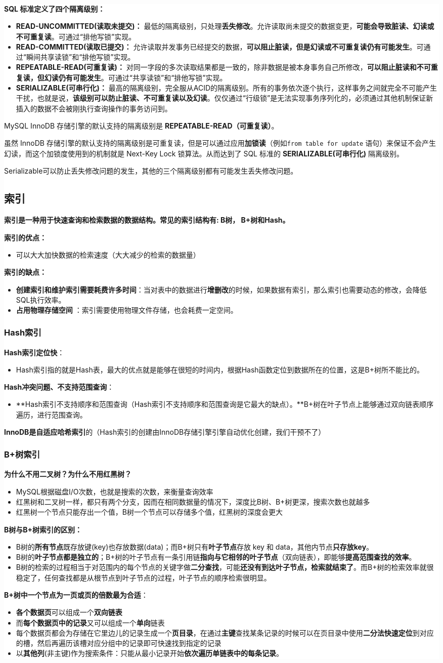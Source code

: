 **SQL 标准定义了四个隔离级别：**

- **READ-UNCOMMITTED(读取未提交)：** 最低的隔离级别，只处理**丢失修改**。允许读取尚未提交的数据变更，**可能会导致脏读、幻读或不可重复读**。可通过“排他写锁”实现。
- **READ-COMMITTED(读取已提交)：** 允许读取并发事务已经提交的数据，**可以阻止脏读，但是幻读或不可重复读仍有可能发生**。可通过“瞬间共享读锁”和“排他写锁”实现。
- **REPEATABLE-READ(可重复读)：** 对同一字段的多次读取结果都是一致的，除非数据是被本身事务自己所修改，**可以阻止脏读和不可重复读，但幻读仍有可能发生**。可通过“共享读锁”和“排他写锁”实现。
- **SERIALIZABLE(可串行化)：** 最高的隔离级别，完全服从ACID的隔离级别。所有的事务依次逐个执行，这样事务之间就完全不可能产生干扰，也就是说，**该级别可以防止脏读、不可重复读以及幻读**。仅仅通过“行级锁”是无法实现事务序列化的，必须通过其他机制保证新插入的数据不会被刚执行查询操作的事务访问到。

MySQL InnoDB 存储引擎的默认支持的隔离级别是 **REPEATABLE-READ（可重复读）**。

虽然 InnoDB 存储引擎的默认支持的隔离级别是可重复读，但是可以通过应用**加锁读**（例如`from table for update` 语句）来保证不会产生幻读，而这个加锁度使用到的机制就是 Next-Key Lock 锁算法。从而达到了 SQL 标准的 **SERIALIZABLE(可串行化)** 隔离级别。

Serializable可以防止丢失修改问题的发生，其他的三个隔离级别都有可能发生丢失修改问题。

## 索引

**索引是一种用于快速查询和检索数据的数据结构。常见的索引结构有: B树， B+树和Hash。**

**索引的优点：**

- 可以大大加快数据的检索速度（大大减少的检索的数据量）

**索引的缺点：**

- **创建索引和维护索引需要耗费许多时间**：当对表中的数据进行**增删改**的时候，如果数据有索引，那么索引也需要动态的修改，会降低SQL执行效率。
- **占用物理存储空间** ：索引需要使用物理文件存储，也会耗费一定空间。

### Hash索引

**Hash索引定位快**：

- Hash索引指的就是Hash表，最大的优点就是能够在很短的时间内，根据Hash函数定位到数据所在的位置，这是B+树所不能比的。

**Hash冲突问题、不支持范围查询**：

- **Hash索引不支持顺序和范围查询（Hash索引不支持顺序和范围查询是它最大的缺点）。**B+树在叶子节点上能够通过双向链表顺序遍历，进行范围查询。

**InnoDB是自适应哈希索引**的（Hash索引的创建由InnoDB存储引擎引擎自动优化创建，我们干预不了）

### B+树索引

**为什么不用二叉树？为什么不用红黑树？**

- MySQL根据磁盘I/O次数，也就是搜索的次数，来衡量查询效率
- 红黑树和二叉树一样，都只有两个分支，因而在相同数据量的情况下，深度比B树、B+树更深，搜索次数也就越多
- 红黑树一个节点只能存出一个值，B树一个节点可以存储多个值，红黑树的深度会更大

**B树与B+树索引的区别：**

- B树的**所有节点**既存放键(key)也存放数据(data)；而B+树只有**叶子节点**存放 key 和 data，其他内节点**只存放key**。
- B树的**叶子节点都是独立的**；B+树的叶子节点有一条引用链**指向与它相邻的叶子节点**（双向链表），即能够**提高范围查找的效率**。
- B树的检索的过程相当于对范围内的每个节点的关键字做**二分查找**，可能**还没有到达叶子节点，检索就结束了**。而B+树的检索效率就很稳定了，任何查找都是从根节点到叶子节点的过程，叶子节点的顺序检索很明显。

**B+树中一个节点为一页或页的倍数最为合适**：

- **各个数据页**可以组成一个**双向链表**
- 而**每个数据页中的记录**又可以组成一个**单向**链表
- 每个数据页都会为存储在它里边儿的记录生成一个**页目录**，在通过**主键**查找某条记录的时候可以在页目录中使用**二分法快速定位**到对应的槽，然后再遍历该槽对应分组中的记录即可快速找到指定的记录
- 以**其他列**(非主键)作为搜索条件：只能从最小记录开始**依次遍历单链表中的每条记录**。

